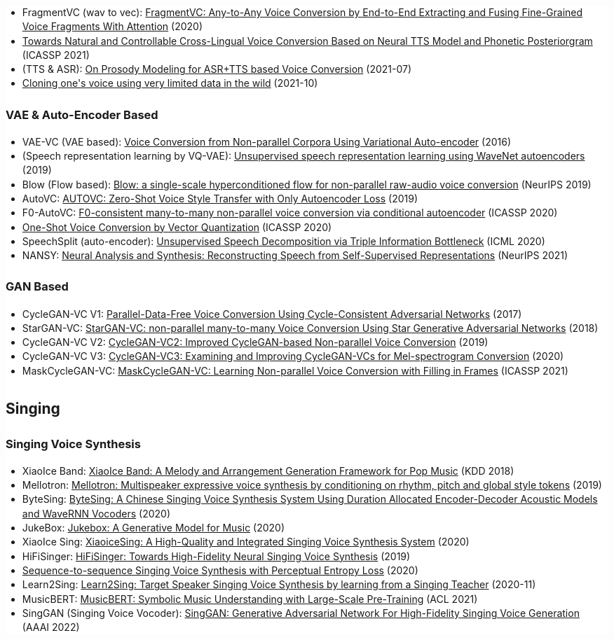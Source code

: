 - FragmentVC (wav to vec): [FragmentVC: Any-to-Any Voice Conversion by End-to-End Extracting and Fusing Fine-Grained Voice Fragments With Attention](https://arxiv.org/abs/2010.14150) (2020)
- [Towards Natural and Controllable Cross-Lingual Voice Conversion Based on Neural TTS Model and Phonetic Posteriorgram](https://arxiv.org/abs/2102.01991) (ICASSP 2021)
- (TTS & ASR): [On Prosody Modeling for ASR+TTS based Voice Conversion](https://arxiv.org/abs/2107.09477) (2021-07)
- [Cloning one's voice using very limited data in the wild](https://arxiv.org/pdf/2110.03347.pdf) (2021-10)

<h3 id="52">VAE & Auto-Encoder Based</h3>

- VAE-VC (VAE based): [Voice Conversion from Non-parallel Corpora Using Variational Auto-encoder](https://arxiv.org/pdf/1610.04019.pdf) (2016)
- (Speech representation learning by VQ-VAE): [Unsupervised speech representation learning using WaveNet autoencoders](https://arxiv.org/abs/1901.08810) (2019)
- Blow (Flow based): [Blow: a single-scale hyperconditioned flow for non-parallel raw-audio voice conversion](https://arxiv.org/abs/1906.00794) (NeurIPS 2019)
- AutoVC: [AUTOVC: Zero-Shot Voice Style Transfer with Only Autoencoder Loss](https://arxiv.org/abs/1905.05879) (2019)
- F0-AutoVC: [F0-consistent many-to-many non-parallel voice conversion via conditional autoencoder](https://arxiv.org/abs/2004.07370) (ICASSP 2020)
- [One-Shot Voice Conversion by Vector Quantization](https://ieeexplore.ieee.org/abstract/document/9053854) (ICASSP 2020)
- SpeechSplit (auto-encoder): [Unsupervised Speech Decomposition via Triple Information Bottleneck](https://arxiv.org/abs/2004.11284) (ICML 2020)
- NANSY: [Neural Analysis and Synthesis: Reconstructing Speech from Self-Supervised Representations](https://arxiv.org/pdf/2110.14513.pdf) (NeurIPS 2021)

<h3 id="53">GAN Based</h3>

- CycleGAN-VC V1: [Parallel-Data-Free Voice Conversion Using Cycle-Consistent Adversarial Networks](https://arxiv.org/abs/1711.11293) (2017)
- StarGAN-VC: [StarGAN-VC: non-parallel many-to-many Voice Conversion Using Star Generative Adversarial Networks](https://ieeexplore.ieee.org/stamp/stamp.jsp?tp=&arnumber=8639535&tag=1) (2018)
- CycleGAN-VC V2: [CycleGAN-VC2: Improved CycleGAN-based Non-parallel Voice Conversion](https://arxiv.org/abs/1904.04631) (2019)
- CycleGAN-VC V3: [CycleGAN-VC3: Examining and Improving CycleGAN-VCs for Mel-spectrogram Conversion](https://arxiv.org/abs/2010.11672) (2020)
- MaskCycleGAN-VC: [MaskCycleGAN-VC: Learning Non-parallel Voice Conversion with Filling in Frames](https://arxiv.org/abs/2102.12841) (ICASSP 2021)


<h2 id="6">Singing</h2>

<h3 id="61">Singing Voice Synthesis</h3>

- XiaoIce Band: [XiaoIce Band: A Melody and Arrangement Generation Framework for Pop Music](https://www.kdd.org/kdd2018/accepted-papers/view/xiaoice-banda-melody-and-arrangement-generation-framework-for-pop-music) (KDD 2018)
- Mellotron: [Mellotron: Multispeaker expressive voice synthesis by conditioning on rhythm, pitch and global style tokens](https://arxiv.org/abs/1910.11997) (2019)
- ByteSing: [ByteSing: A Chinese Singing Voice Synthesis System Using Duration Allocated Encoder-Decoder Acoustic Models and WaveRNN Vocoders](https://arxiv.org/abs/2004.11012) (2020)
- JukeBox: [Jukebox: A Generative Model for Music](https://arxiv.org/abs/2005.00341) (2020)
- XiaoIce Sing: [XiaoiceSing: A High-Quality and Integrated Singing Voice Synthesis System](https://arxiv.org/abs/2006.06261) (2020)
- HiFiSinger: [HiFiSinger: Towards High-Fidelity Neural Singing Voice Synthesis](https://arxiv.org/abs/2009.01776) (2019)
- [Sequence-to-sequence Singing Voice Synthesis with Perceptual Entropy Loss](https://arxiv.org/abs/2010.12024) (2020)
- Learn2Sing: [Learn2Sing: Target Speaker Singing Voice Synthesis by learning from a Singing Teacher](https://arxiv.org/abs/2011.08467) (2020-11)
- MusicBERT: [MusicBERT: Symbolic Music Understanding with Large-Scale Pre-Training](https://arxiv.org/pdf/2106.05630.pdf) (ACL 2021)
- SingGAN (Singing Voice Vocoder): [SingGAN: Generative Adversarial Network For High-Fidelity Singing Voice Generation](https://arxiv.org/abs/2110.07468) (AAAI 2022)